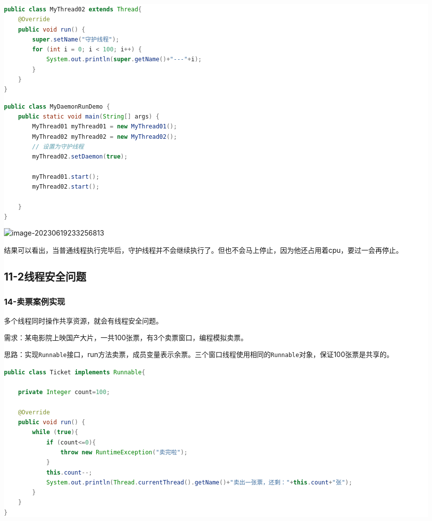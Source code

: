 ```java
public class MyThread02 extends Thread{
    @Override
    public void run() {
        super.setName("守护线程");
        for (int i = 0; i < 100; i++) {
            System.out.println(super.getName()+"---"+i);
        }
    }
}

```

```java
public class MyDaemonRunDemo {
    public static void main(String[] args) {
        MyThread01 myThread01 = new MyThread01();
        MyThread02 myThread02 = new MyThread02();
        // 设置为守护线程
        myThread02.setDaemon(true);

        myThread01.start();
        myThread02.start();

    }
}
```

![image-20230619233256813](http://www.iocaop.com/images/2023-06/202306192332837.png)

结果可以看出，当普通线程执行完毕后，守护线程并不会继续执行了。但也不会马上停止，因为他还占用着cpu，要过一会再停止。

## 11-2线程安全问题

### 14-卖票案例实现

多个线程同时操作共享资源，就会有线程安全问题。

需求：某电影院上映国产大片，一共100张票，有3个卖票窗口，编程模拟卖票。

思路：实现`Runnable`接口，run方法卖票，成员变量表示余票。三个窗口线程使用相同的`Runnable`对象，保证100张票是共享的。

```java
public class Ticket implements Runnable{

    private Integer count=100;

    @Override
    public void run() {
        while (true){
            if (count<=0){
                throw new RuntimeException("卖完啦");
            }
            this.count--;
            System.out.println(Thread.currentThread().getName()+"卖出一张票，还剩："+this.count+"张");
        }
    }
}
```
